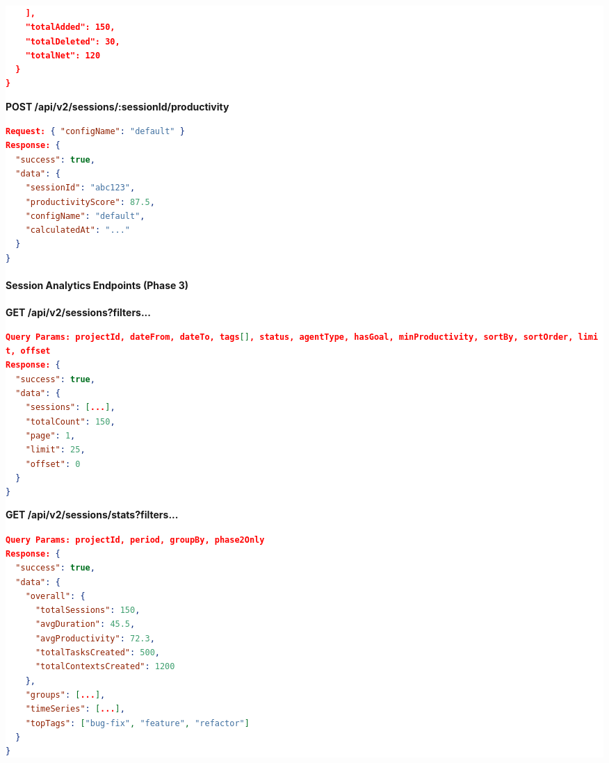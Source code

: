 ```json
    ],
    "totalAdded": 150,
    "totalDeleted": 30,
    "totalNet": 120
  }
}
```

**POST /api/v2/sessions/:sessionId/productivity**
```json
Request: { "configName": "default" }
Response: {
  "success": true,
  "data": {
    "sessionId": "abc123",
    "productivityScore": 87.5,
    "configName": "default",
    "calculatedAt": "..."
  }
}
```

#### Session Analytics Endpoints (Phase 3)

**GET /api/v2/sessions?filters...**
```json
Query Params: projectId, dateFrom, dateTo, tags[], status, agentType, hasGoal, minProductivity, sortBy, sortOrder, limit, offset
Response: {
  "success": true,
  "data": {
    "sessions": [...],
    "totalCount": 150,
    "page": 1,
    "limit": 25,
    "offset": 0
  }
}
```

**GET /api/v2/sessions/stats?filters...**
```json
Query Params: projectId, period, groupBy, phase2Only
Response: {
  "success": true,
  "data": {
    "overall": {
      "totalSessions": 150,
      "avgDuration": 45.5,
      "avgProductivity": 72.3,
      "totalTasksCreated": 500,
      "totalContextsCreated": 1200
    },
    "groups": [...],
    "timeSeries": [...],
    "topTags": ["bug-fix", "feature", "refactor"]
  }
}
```

